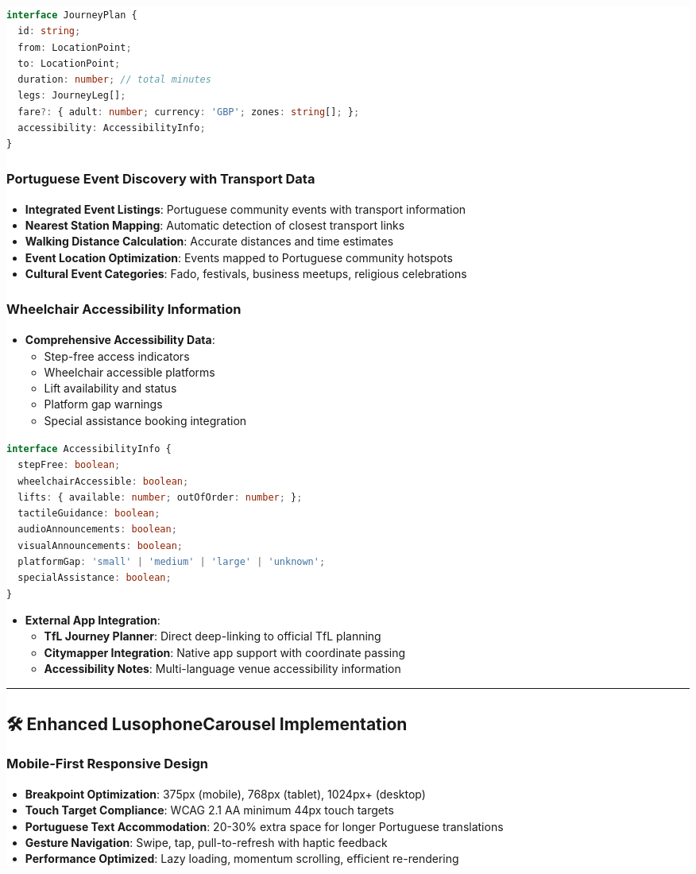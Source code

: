 ```typescript
interface JourneyPlan {
  id: string;
  from: LocationPoint;
  to: LocationPoint;
  duration: number; // total minutes
  legs: JourneyLeg[];
  fare?: { adult: number; currency: 'GBP'; zones: string[]; };
  accessibility: AccessibilityInfo;
}
```

### **Portuguese Event Discovery with Transport Data**
- **Integrated Event Listings**: Portuguese community events with transport information
- **Nearest Station Mapping**: Automatic detection of closest transport links
- **Walking Distance Calculation**: Accurate distances and time estimates
- **Event Location Optimization**: Events mapped to Portuguese community hotspots
- **Cultural Event Categories**: Fado, festivals, business meetups, religious celebrations

### **Wheelchair Accessibility Information**
- **Comprehensive Accessibility Data**:
  - Step-free access indicators
  - Wheelchair accessible platforms
  - Lift availability and status
  - Platform gap warnings
  - Special assistance booking integration

```typescript
interface AccessibilityInfo {
  stepFree: boolean;
  wheelchairAccessible: boolean;
  lifts: { available: number; outOfOrder: number; };
  tactileGuidance: boolean;
  audioAnnouncements: boolean;
  visualAnnouncements: boolean;
  platformGap: 'small' | 'medium' | 'large' | 'unknown';
  specialAssistance: boolean;
}
```

- **External App Integration**:
  - **TfL Journey Planner**: Direct deep-linking to official TfL planning
  - **Citymapper Integration**: Native app support with coordinate passing
  - **Accessibility Notes**: Multi-language venue accessibility information

---

## 🛠 **Enhanced LusophoneCarousel Implementation**

### **Mobile-First Responsive Design**
- **Breakpoint Optimization**: 375px (mobile), 768px (tablet), 1024px+ (desktop)
- **Touch Target Compliance**: WCAG 2.1 AA minimum 44px touch targets
- **Portuguese Text Accommodation**: 20-30% extra space for longer Portuguese translations
- **Gesture Navigation**: Swipe, tap, pull-to-refresh with haptic feedback
- **Performance Optimized**: Lazy loading, momentum scrolling, efficient re-rendering
